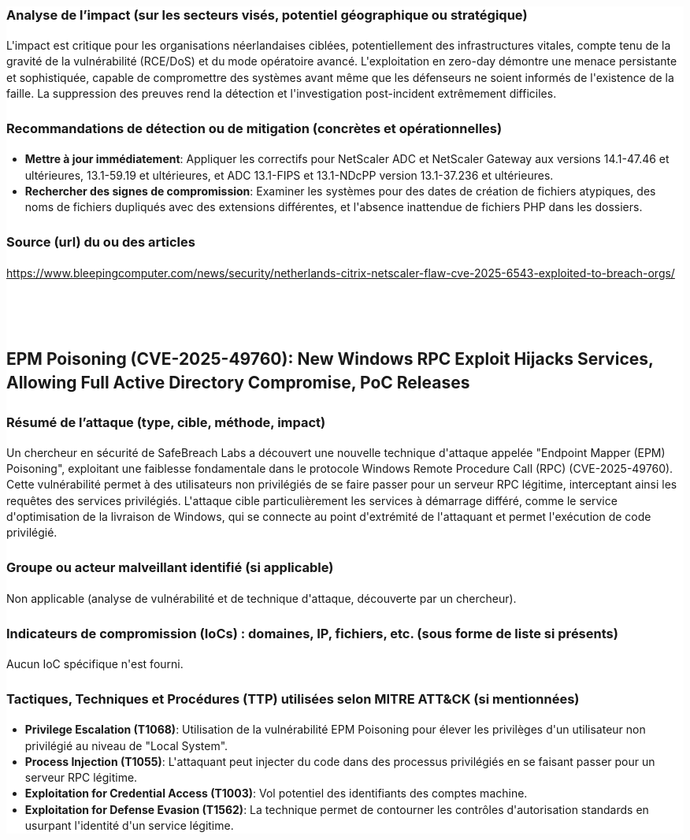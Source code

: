 ### Analyse de l’impact (sur les secteurs visés, potentiel géographique ou stratégique)
L'impact est critique pour les organisations néerlandaises ciblées, potentiellement des infrastructures vitales, compte tenu de la gravité de la vulnérabilité (RCE/DoS) et du mode opératoire avancé. L'exploitation en zero-day démontre une menace persistante et sophistiquée, capable de compromettre des systèmes avant même que les défenseurs ne soient informés de l'existence de la faille. La suppression des preuves rend la détection et l'investigation post-incident extrêmement difficiles.

### Recommandations de détection ou de mitigation (concrètes et opérationnelles)
*   **Mettre à jour immédiatement**: Appliquer les correctifs pour NetScaler ADC et NetScaler Gateway aux versions 14.1-47.46 et ultérieures, 13.1-59.19 et ultérieures, et ADC 13.1-FIPS et 13.1-NDcPP version 13.1-37.236 et ultérieures.
*   **Rechercher des signes de compromission**: Examiner les systèmes pour des dates de création de fichiers atypiques, des noms de fichiers dupliqués avec des extensions différentes, et l'absence inattendue de fichiers PHP dans les dossiers.

### Source (url) du ou des articles
https://www.bleepingcomputer.com/news/security/netherlands-citrix-netscaler-flaw-cve-2025-6543-exploited-to-breach-orgs/

<br>
<br>
<div id="epm-poisoning-cve-2025-49760-new-windows-rpc-exploit-hijacks-services-allowing-full-active-directory-compromise-poc-releases"></div>

## EPM Poisoning (CVE-2025-49760): New Windows RPC Exploit Hijacks Services, Allowing Full Active Directory Compromise, PoC Releases

### Résumé de l’attaque (type, cible, méthode, impact)
Un chercheur en sécurité de SafeBreach Labs a découvert une nouvelle technique d'attaque appelée "Endpoint Mapper (EPM) Poisoning", exploitant une faiblesse fondamentale dans le protocole Windows Remote Procedure Call (RPC) (CVE-2025-49760). Cette vulnérabilité permet à des utilisateurs non privilégiés de se faire passer pour un serveur RPC légitime, interceptant ainsi les requêtes des services privilégiés. L'attaque cible particulièrement les services à démarrage différé, comme le service d'optimisation de la livraison de Windows, qui se connecte au point d'extrémité de l'attaquant et permet l'exécution de code privilégié.

### Groupe ou acteur malveillant identifié (si applicable)
Non applicable (analyse de vulnérabilité et de technique d'attaque, découverte par un chercheur).

### Indicateurs de compromission (IoCs) : domaines, IP, fichiers, etc. (sous forme de liste si présents)
Aucun IoC spécifique n'est fourni.

### Tactiques, Techniques et Procédures (TTP) utilisées selon MITRE ATT&CK (si mentionnées)
*   **Privilege Escalation (T1068)**: Utilisation de la vulnérabilité EPM Poisoning pour élever les privilèges d'un utilisateur non privilégié au niveau de "Local System".
*   **Process Injection (T1055)**: L'attaquant peut injecter du code dans des processus privilégiés en se faisant passer pour un serveur RPC légitime.
*   **Exploitation for Credential Access (T1003)**: Vol potentiel des identifiants des comptes machine.
*   **Exploitation for Defense Evasion (T1562)**: La technique permet de contourner les contrôles d'autorisation standards en usurpant l'identité d'un service légitime.
